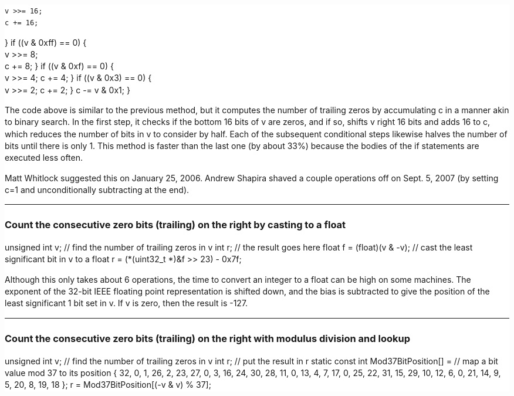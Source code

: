     v >>= 16;  
    c += 16;
  }
  if ((v & 0xff) == 0) 
  {  
    v >>= 8;  
    c += 8;
  }
  if ((v & 0xf) == 0) 
  {  
    v >>= 4;
    c += 4;
  }
  if ((v & 0x3) == 0) 
  {  
    v >>= 2;
    c += 2;
  }
  c -= v & 0x1;
}	

The code above is similar to the previous method, but it computes the number of trailing zeros by accumulating c in a manner akin to binary search. In the first step, it checks if the bottom 16 bits of v are zeros, and if so, shifts v right 16 bits and adds 16 to c, which reduces the number of bits in v to consider by half. Each of the subsequent conditional steps likewise halves the number of bits until there is only 1. This method is faster than the last one (by about 33%) because the bodies of the if statements are executed less often.

Matt Whitlock suggested this on January 25, 2006. Andrew Shapira shaved a couple operations off on Sept. 5, 2007 (by setting c=1 and unconditionally subtracting at the end).

- - -

### Count the consecutive zero bits (trailing) on the right by casting to a float

unsigned int v;            // find the number of trailing zeros in v
int r;                     // the result goes here
float f = (float)(v & -v); // cast the least significant bit in v to a float
r = (\*(uint32\_t \*)&f >> 23) - 0x7f;

Although this only takes about 6 operations, the time to convert an integer to a float can be high on some machines. The exponent of the 32-bit IEEE floating point representation is shifted down, and the bias is subtracted to give the position of the least significant 1 bit set in v. If v is zero, then the result is -127.

- - -

### Count the consecutive zero bits (trailing) on the right with modulus division and lookup

unsigned int v;  // find the number of trailing zeros in v
int r;           // put the result in r
static const int Mod37BitPosition\[\] = // map a bit value mod 37 to its position
{
  32, 0, 1, 26, 2, 23, 27, 0, 3, 16, 24, 30, 28, 11, 0, 13, 4,
  7, 17, 0, 25, 22, 31, 15, 29, 10, 12, 6, 0, 21, 14, 9, 5,
  20, 8, 19, 18
};
r = Mod37BitPosition\[(-v & v) % 37\];
